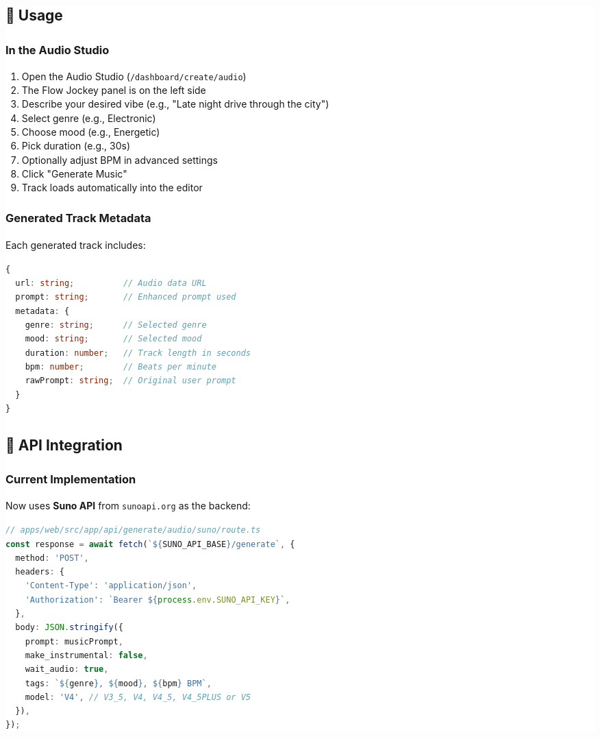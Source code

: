 ## 🚀 Usage

### In the Audio Studio

1. Open the Audio Studio (`/dashboard/create/audio`)
2. The Flow Jockey panel is on the left side
3. Describe your desired vibe (e.g., "Late night drive through the city")
4. Select genre (e.g., Electronic)
5. Choose mood (e.g., Energetic)
6. Pick duration (e.g., 30s)
7. Optionally adjust BPM in advanced settings
8. Click "Generate Music"
9. Track loads automatically into the editor

### Generated Track Metadata

Each generated track includes:
```typescript
{
  url: string;          // Audio data URL
  prompt: string;       // Enhanced prompt used
  metadata: {
    genre: string;      // Selected genre
    mood: string;       // Selected mood
    duration: number;   // Track length in seconds
    bpm: number;        // Beats per minute
    rawPrompt: string;  // Original user prompt
  }
}
```

## 🔌 API Integration

### Current Implementation

Now uses **Suno API** from `sunoapi.org` as the backend:

```typescript
// apps/web/src/app/api/generate/audio/suno/route.ts
const response = await fetch(`${SUNO_API_BASE}/generate`, {
  method: 'POST',
  headers: {
    'Content-Type': 'application/json',
    'Authorization': `Bearer ${process.env.SUNO_API_KEY}`,
  },
  body: JSON.stringify({
    prompt: musicPrompt,
    make_instrumental: false,
    wait_audio: true,
    tags: `${genre}, ${mood}, ${bpm} BPM`,
    model: 'V4', // V3_5, V4, V4_5, V4_5PLUS or V5
  }),
});
```
